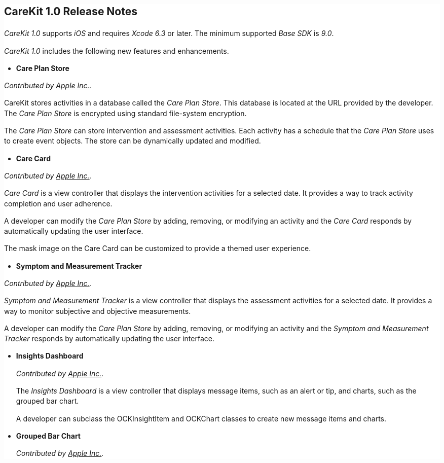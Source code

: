 
## CareKit 1.0 Release Notes

*CareKit 1.0* supports *iOS* and requires *Xcode 6.3* or later. The minimum supported *Base SDK* is *9.0*.

*CareKit 1.0* includes the following new features and enhancements.

- **Care Plan Store**

 *Contributed by [Apple Inc.](https://github.com/carekit-apple).*

  CareKit stores activities in a database called the *Care Plan Store*. This database is located at the URL provided by
      the developer. The *Care Plan Store* is encrypted using standard file-system encryption.

  The *Care Plan Store* can store intervention and assessment activities. Each activity has a schedule that the *Care Plan Store* uses
      to create event objects. The store can be dynamically updated and modified.

- **Care Card**

 *Contributed by [Apple Inc.](https://github.com/carekit-apple).*

  *Care Card* is a view controller that displays the intervention activities for a selected date. It provides a way to track activity
      completion and user adherence.

  A developer can modify the *Care Plan Store* by adding, removing, or modifying an activity and the *Care Card* responds by automatically
      updating the user interface.

  The mask image on the Care Card can be customized to provide a themed user experience.

- **Symptom and Measurement Tracker**

 *Contributed by [Apple Inc.](https://github.com/carekit-apple).*

  *Symptom and Measurement Tracker* is a view controller that displays the assessment activities for a selected date. It provides a way to monitor
      subjective and objective measurements.

  A developer can modify the *Care Plan Store* by adding, removing, or modifying an activity and the *Symptom and Measurement Tracker* responds by
      automatically updating the user interface.

- **Insights Dashboard**

  *Contributed by [Apple Inc.](https://github.com/carekit-apple).*

  The *Insights Dashboard* is a view controller that displays message items, such as an alert or tip, and charts, such as the grouped
      bar chart.

  A developer can subclass the OCKInsightItem and OCKChart classes to create new message items and charts.  

- **Grouped Bar Chart**

   *Contributed by [Apple Inc.](https://github.com/carekit-apple).*
